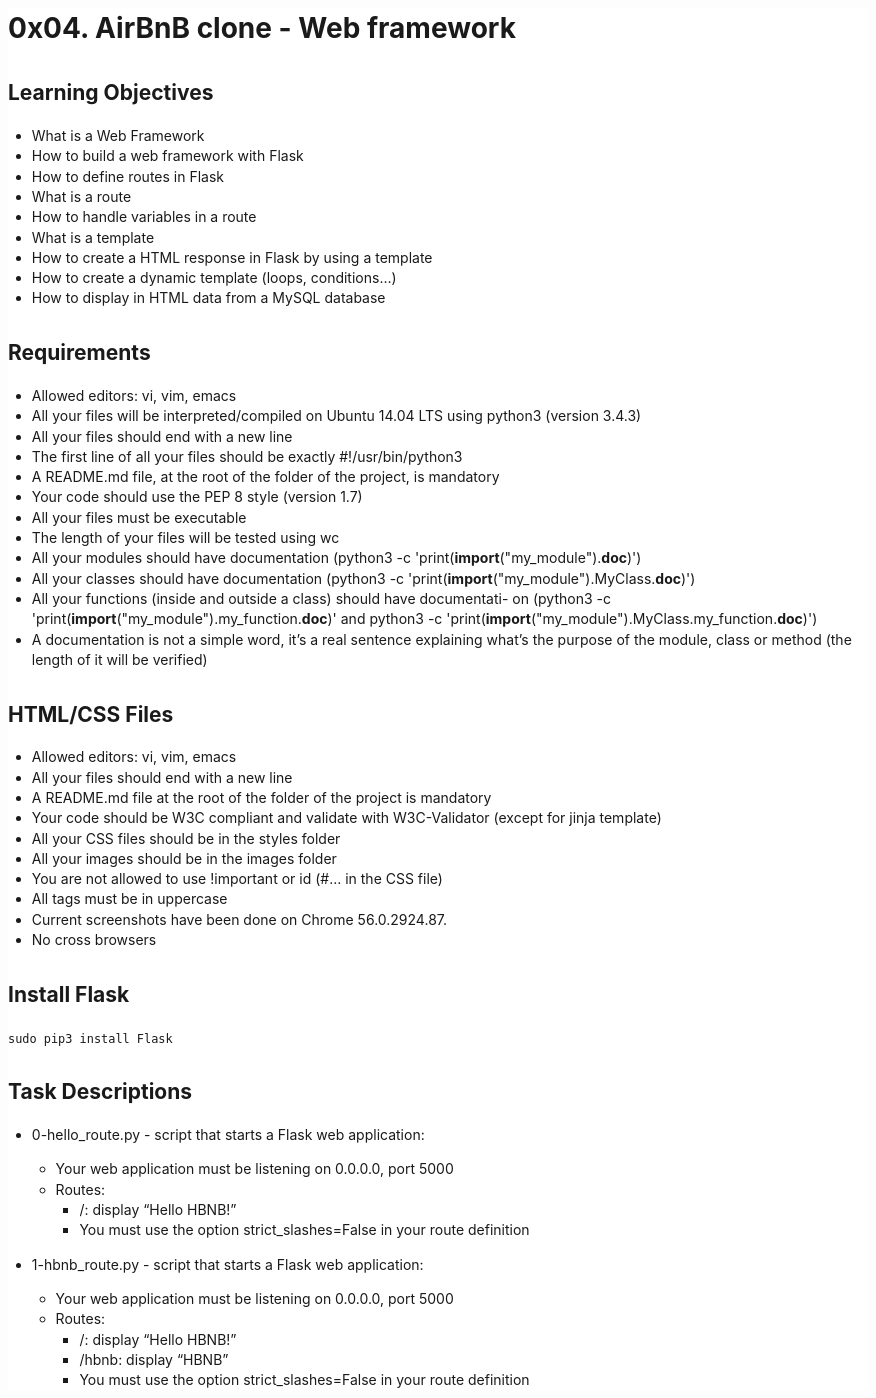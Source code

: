 # 0x04. AirBnB clone - Web framework

## Learning Objectives
- What is a Web Framework
- How to build a web framework with Flask
- How to define routes in Flask
- What is a route
- How to handle variables in a route
- What is a template
- How to create a HTML response in Flask by using a template
- How to create a dynamic template (loops, conditions…)
- How to display in HTML data from a MySQL database

## Requirements
- Allowed editors: vi, vim, emacs
- All your files will be interpreted/compiled on Ubuntu 14.04 LTS using python3 (version 3.4.3)
- All your files should end with a new line
- The first line of all your files should be exactly #!/usr/bin/python3
- A README.md file, at the root of the folder of the project, is mandatory
- Your code should use the PEP 8 style (version 1.7)
- All your files must be executable
- The length of your files will be tested using wc
- All your modules should have documentation (python3 -c 'print(__import__("my_module").__doc__)')
- All your classes should have documentation (python3 -c 'print(__import__("my_module").MyClass.__doc__)')
- All your functions (inside and outside a class) should have documentati- on (python3 -c 'print(__import__("my_module").my_function.__doc__)' and python3 -c 'print(__import__("my_module").MyClass.my_function.__doc__)')
- A documentation is not a simple word, it’s a real sentence explaining what’s the purpose of the module, class or method (the length of it will be verified)

## HTML/CSS Files
- Allowed editors: vi, vim, emacs
- All your files should end with a new line
- A README.md file at the root of the folder of the project is mandatory
- Your code should be W3C compliant and validate with W3C-Validator (except for jinja template)
- All your CSS files should be in the styles folder
- All your images should be in the images folder
- You are not allowed to use !important or id (#... in the CSS file)
- All tags must be in uppercase
- Current screenshots have been done on Chrome 56.0.2924.87.
- No cross browsers

## Install Flask
```sudo pip3 install Flask```

## Task Descriptions
- 0-hello_route.py - script that starts a Flask web application:
    - Your web application must be listening on 0.0.0.0, port 5000
    - Routes:
        - /: display “Hello HBNB!”
        - You must use the option strict_slashes=False in your route definition

- 1-hbnb_route.py - script that starts a Flask web application:
    - Your web application must be listening on 0.0.0.0, port 5000
    - Routes:
        - /: display “Hello HBNB!”
        - /hbnb: display “HBNB”
        - You must use the option strict_slashes=False in your route definition

```
